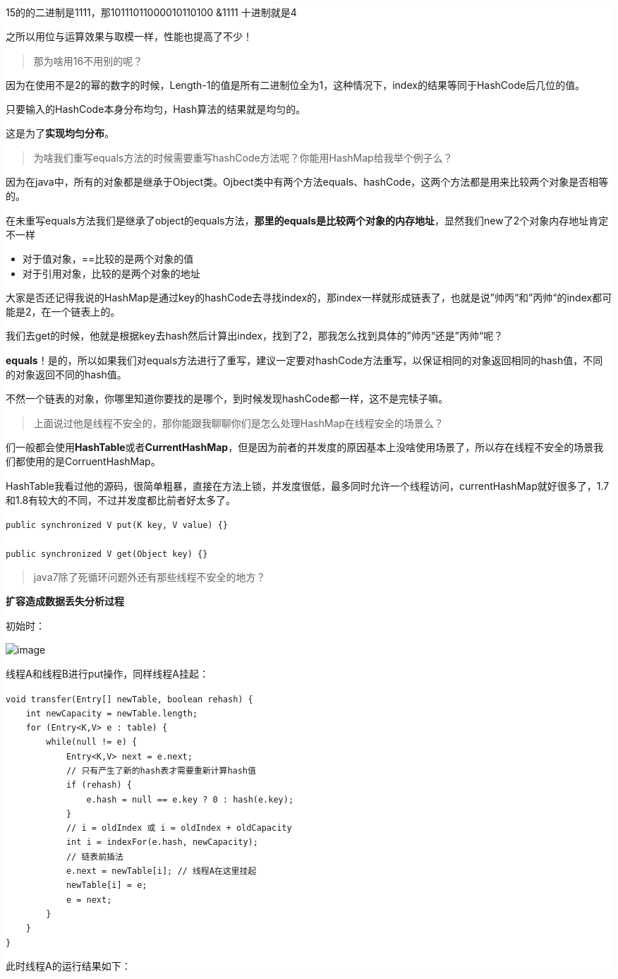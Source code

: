 15的的二进制是1111，那10111011000010110100 &1111 十进制就是4

之所以用位与运算效果与取模一样，性能也提高了不少！

> 那为啥用16不用别的呢？

因为在使用不是2的幂的数字的时候，Length-1的值是所有二进制位全为1，这种情况下，index的结果等同于HashCode后几位的值。

只要输入的HashCode本身分布均匀，Hash算法的结果就是均匀的。

这是为了**实现均匀分布**。

> 为啥我们重写equals方法的时候需要重写hashCode方法呢？你能用HashMap给我举个例子么？

因为在java中，所有的对象都是继承于Object类。Ojbect类中有两个方法equals、hashCode，这两个方法都是用来比较两个对象是否相等的。

在未重写equals方法我们是继承了object的equals方法，**那里的equals是比较两个对象的内存地址**，显然我们new了2个对象内存地址肯定不一样

- 对于值对象，==比较的是两个对象的值
- 对于引用对象，比较的是两个对象的地址

大家是否还记得我说的HashMap是通过key的hashCode去寻找index的，那index一样就形成链表了，也就是说”帅丙“和”丙帅“的index都可能是2，在一个链表上的。

我们去get的时候，他就是根据key去hash然后计算出index，找到了2，那我怎么找到具体的”帅丙“还是”丙帅“呢？

**equals**！是的，所以如果我们对equals方法进行了重写，建议一定要对hashCode方法重写，以保证相同的对象返回相同的hash值，不同的对象返回不同的hash值。

不然一个链表的对象，你哪里知道你要找的是哪个，到时候发现hashCode都一样，这不是完犊子嘛。

> 上面说过他是线程不安全的，那你能跟我聊聊你们是怎么处理HashMap在线程安全的场景么？

们一般都会使用**HashTable**或者**CurrentHashMap**，但是因为前者的并发度的原因基本上没啥使用场景了，所以存在线程不安全的场景我们都使用的是CorruentHashMap。

HashTable我看过他的源码，很简单粗暴，直接在方法上锁，并发度很低，最多同时允许一个线程访问，currentHashMap就好很多了，1.7和1.8有较大的不同，不过并发度都比前者好太多了。

```
public synchronized V put(K key, V value) {}
 
public synchronized V get(Object key) {}
```


> java7除了死循环问题外还有那些线程不安全的地方？

**扩容造成数据丢失分析过程**

初始时：

![image](https://mmbiz.qpic.cn/mmbiz_png/JdLkEI9sZfecWQvk4vhdQnUBzictjvKTV9qbl5IdZHTh075WLV8eZpGiaHBY2u0baTcwTg0Y27N3icKIYQofQRcrA/640?wx_fmt=png&wxfrom=5&wx_lazy=1&wx_co=1)

线程A和线程B进行put操作，同样线程A挂起：

```
void transfer(Entry[] newTable, boolean rehash) {
    int newCapacity = newTable.length;
    for (Entry<K,V> e : table) {
        while(null != e) {
            Entry<K,V> next = e.next;
            // 只有产生了新的hash表才需要重新计算hash值
            if (rehash) {
                e.hash = null == e.key ? 0 : hash(e.key);
            }
            // i = oldIndex 或 i = oldIndex + oldCapacity
            int i = indexFor(e.hash, newCapacity);
            // 链表前插法
            e.next = newTable[i]; // 线程A在这里挂起
            newTable[i] = e;
            e = next;
        }
    }
}
```
此时线程A的运行结果如下：
